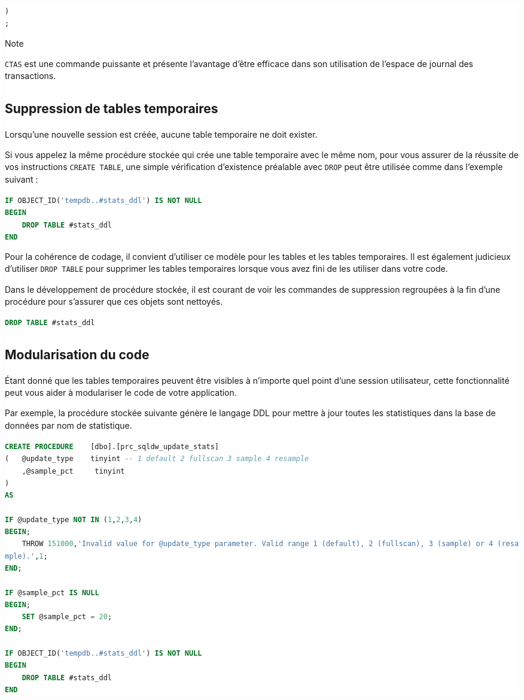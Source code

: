 ```sql
)
;
```

> [!NOTE]
> `CTAS` est une commande puissante et présente l’avantage d’être efficace dans son utilisation de l’espace de journal des transactions. 
> 
> 

## <a name="dropping-temporary-tables"></a>Suppression de tables temporaires
Lorsqu’une nouvelle session est créée, aucune table temporaire ne doit exister.  

Si vous appelez la même procédure stockée qui crée une table temporaire avec le même nom, pour vous assurer de la réussite de vos instructions `CREATE TABLE`, une simple vérification d’existence préalable avec `DROP` peut être utilisée comme dans l’exemple suivant :

```sql
IF OBJECT_ID('tempdb..#stats_ddl') IS NOT NULL
BEGIN
    DROP TABLE #stats_ddl
END
```

Pour la cohérence de codage, il convient d’utiliser ce modèle pour les tables et les tables temporaires.  Il est également judicieux d’utiliser `DROP TABLE` pour supprimer les tables temporaires lorsque vous avez fini de les utiliser dans votre code.  

Dans le développement de procédure stockée, il est courant de voir les commandes de suppression regroupées à la fin d’une procédure pour s’assurer que ces objets sont nettoyés.

```sql
DROP TABLE #stats_ddl
```

## <a name="modularizing-code"></a>Modularisation du code
Étant donné que les tables temporaires peuvent être visibles à n’importe quel point d’une session utilisateur, cette fonctionnalité peut vous aider à modulariser le code de votre application.  

Par exemple, la procédure stockée suivante génère le langage DDL pour mettre à jour toutes les statistiques dans la base de données par nom de statistique.

```sql
CREATE PROCEDURE    [dbo].[prc_sqldw_update_stats]
(   @update_type    tinyint -- 1 default 2 fullscan 3 sample 4 resample
    ,@sample_pct     tinyint
)
AS

IF @update_type NOT IN (1,2,3,4)
BEGIN;
    THROW 151000,'Invalid value for @update_type parameter. Valid range 1 (default), 2 (fullscan), 3 (sample) or 4 (resample).',1;
END;

IF @sample_pct IS NULL
BEGIN;
    SET @sample_pct = 20;
END;

IF OBJECT_ID('tempdb..#stats_ddl') IS NOT NULL
BEGIN
    DROP TABLE #stats_ddl
END

```